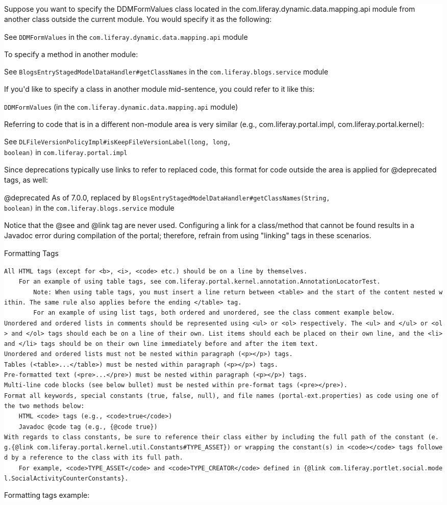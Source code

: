 Suppose you want to specify the DDMFormValues class located in the com.liferay.dynamic.data.mapping.api module from another class outside the current module. You would specify it as the following:

See <code>DDMFormValues</code> in the <code>com.liferay.dynamic.data.mapping.api</code> module

To specify a method in another module:

See <code>BlogsEntryStagedModelDataHandler#getClassNames</code> in the <code>com.liferay.blogs.service</code> module

If you'd like to specify a class in another module mid-sentence, you could refer to it like this:

<code>DDMFormValues</code> (in the <code>com.liferay.dynamic.data.mapping.api</code> module)

Referring to code that is in a different non-module area is very similar (e.g., com.liferay.portal.impl, com.liferay.portal.kernel):

See <code>DLFileVersionPolicyImpl#isKeepFileVersionLabel(long, long, boolean)</code> in <code>com.liferay.portal.impl</code>

Since deprecations typically use links to refer to replaced code, this format for code outside the area is applied for @deprecated tags, as well:

@deprecated As of 7.0.0, replaced by <code>BlogsEntryStagedModelDataHandler#getClassNames(String, boolean)</code> in the <code>com.liferay.blogs.service</code> module

Notice that the @see and @link tag are never used. Configuring a link for a class/method that cannot be found results in a Javadoc error during compilation of the portal; therefore, refrain from using "linking" tags in these scenarios.


Formatting Tags

    All HTML tags (except for <b>, <i>, <code> etc.) should be on a line by themselves.
        For an example of using table tags, see com.liferay.portal.kernel.annotation.AnnotationLocatorTest.
            Note: When using table tags, you must insert a line return between <table> and the start of the content nested within. The same rule also applies before the ending </table> tag.
            For an example of using list tags, both ordered and unordered, see the class comment example below.
    Unordered and ordered lists in comments should be represented using <ul> or <ol> respectively. The <ul> and </ul> or <ol> and </ol> tags should each be on a line of their own. List items should each be placed on their own line, and the <li> and </li> tags should be on their own line immediately before and after the item text.
    Unordered and ordered lists must not be nested within paragraph (<p></p>) tags.
    Tables (<table>...</table>) must be nested within paragraph (<p></p>) tags.
    Pre-formatted text (<pre>...</pre>) must be nested within paragraph (<p></p>) tags.
    Multi-line code blocks (see below bullet) must be nested within pre-format tags (<pre></pre>).
    Format all keywords, special constants (true, false, null), and file names (portal-ext.properties) as code using one of the two methods below:
        HTML <code> tags (e.g., <code>true</code>)
        Javadoc @code tag (e.g., {@code true})
    With regards to class constants, be sure to reference their class either by including the full path of the constant (e.g.{@link com.liferay.portal.kernel.util.Constants#TYPE_ASSET}) or wrapping the constant(s) in <code></code> tags followed by a reference to the class with its full path.
        For example, <code>TYPE_ASSET</code> and <code>TYPE_CREATOR</code> defined in {@link com.liferay.portlet.social.model.SocialActivityCounterConstants}.

Formatting tags example:
